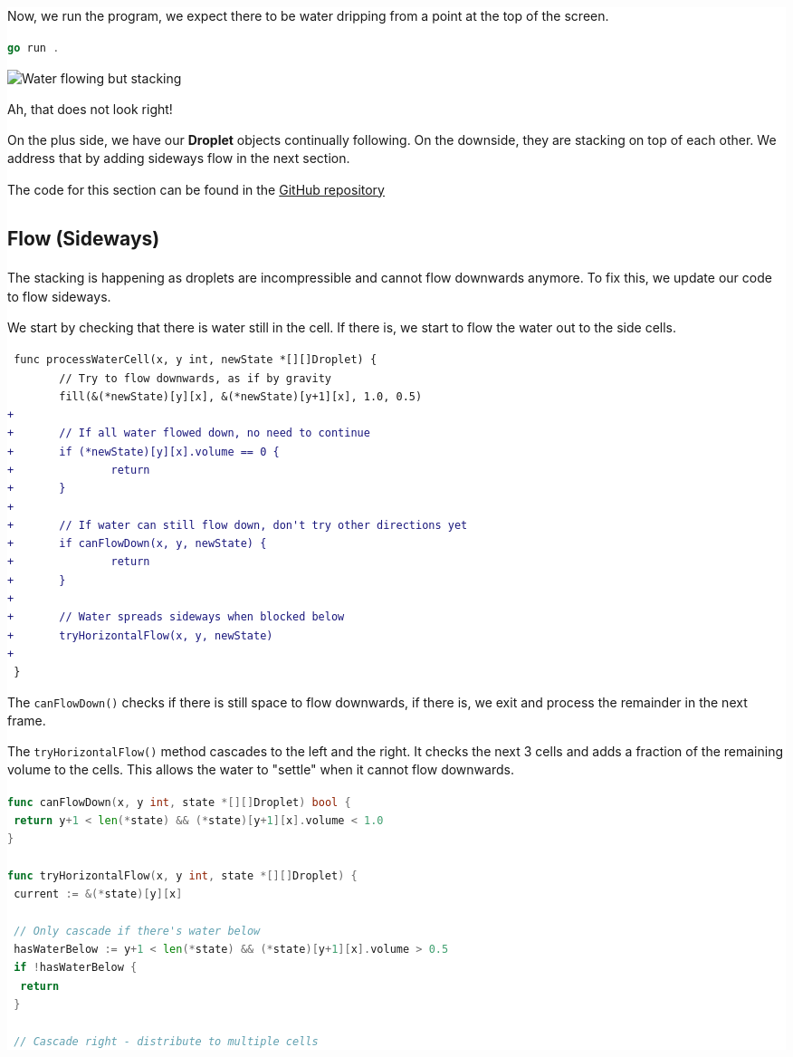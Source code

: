Now, we run the program, we expect there to be water dripping from a point at the top of the screen.

```go
go run .
```

![Water flowing but stacking](/images/water-simulation/stack.gif)

Ah, that does not look right!

On the plus side, we have our **Droplet** objects continually following. On the downside, they are stacking on top of each other. We address that by adding sideways flow in the next section.

The code for this section can be found in the [GitHub repository](https://github.com/timlittle/blog-code/blob/0f21c6e10f5f04ade3408d9ec925c5c1ae6b5434/go-watersim/main.go)

## Flow (Sideways)

The stacking is happening as droplets are incompressible and cannot flow downwards anymore. To fix this, we update our code to flow sideways.

We start by checking that there is water still in the cell. If there is, we start to flow the water out to the side cells.

```diff
 func processWaterCell(x, y int, newState *[][]Droplet) {
        // Try to flow downwards, as if by gravity
        fill(&(*newState)[y][x], &(*newState)[y+1][x], 1.0, 0.5)
+
+       // If all water flowed down, no need to continue
+       if (*newState)[y][x].volume == 0 {
+               return
+       }
+
+       // If water can still flow down, don't try other directions yet
+       if canFlowDown(x, y, newState) {
+               return
+       }
+
+       // Water spreads sideways when blocked below
+       tryHorizontalFlow(x, y, newState)
+
 }
```

The `canFlowDown()` checks if there is still space to flow downwards, if there is, we exit and process the remainder in the next frame.

The `tryHorizontalFlow()` method cascades to the left and the right. It checks the next 3 cells and adds a fraction of the remaining volume to the cells. This allows the water to "settle" when it cannot flow downwards.

```go
func canFlowDown(x, y int, state *[][]Droplet) bool {
 return y+1 < len(*state) && (*state)[y+1][x].volume < 1.0
}

func tryHorizontalFlow(x, y int, state *[][]Droplet) {
 current := &(*state)[y][x]

 // Only cascade if there's water below
 hasWaterBelow := y+1 < len(*state) && (*state)[y+1][x].volume > 0.5
 if !hasWaterBelow {
  return
 }

 // Cascade right - distribute to multiple cells
```